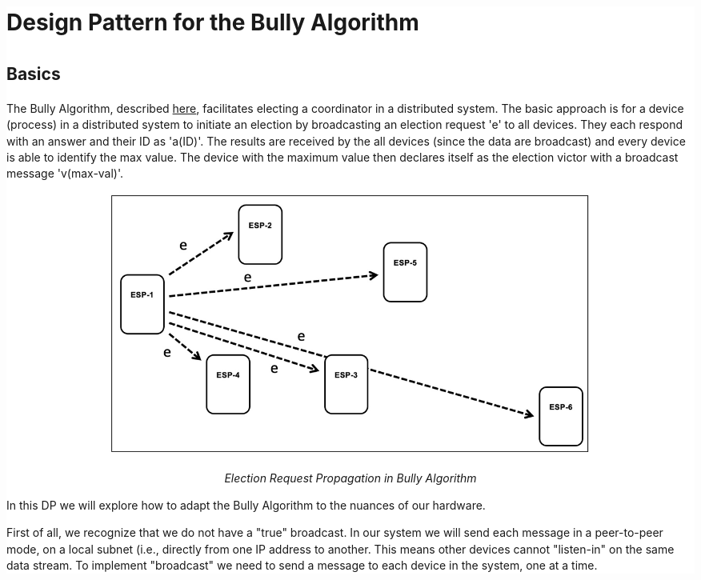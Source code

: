 # Design Pattern for the Bully Algorithm

## Basics

The Bully Algorithm, described
[here](https://en.wikipedia.org/wiki/Bully_algorithm), facilitates
electing a coordinator in a distributed system. The basic approach is
for a device (process) in a distributed system to initiate an election
by broadcasting an election request 'e' to all devices. They each
respond with an answer and their ID as 'a(ID)'. The results are
received by the all devices (since the data are broadcast) and every
device is able to identify the max value. The device with the maximum
value then declares itself as the election victor with a broadcast
message 'v(max-val)'.

<p align="center">
<img src="/docs/images/bully.jpg" width="70%">
</p>
<p align="center">
<i> Election Request Propagation in Bully Algorithm</i>
</p>


In this DP we will explore how to adapt the Bully Algorithm to the
nuances of our hardware.

First of all, we recognize that we do not have a "true" broadcast. In
our system we will send each message in a peer-to-peer mode, on a
local subnet (i.e., directly from one IP address to another. This
means other devices cannot "listen-in" on the same data stream. To
implement "broadcast" we need to send a message to each device in the
system, one at a time.
